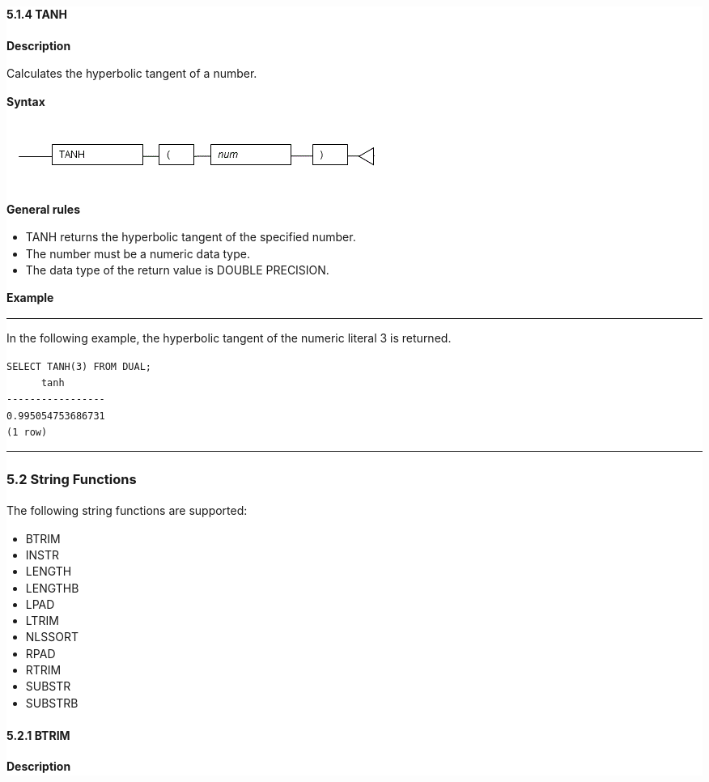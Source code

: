 
#### 5.1.4 TANH

**Description**

Calculates the hyperbolic tangent of a number.

**Syntax**

![TANH]( gif/TANH.gif) 

**General rules**

 - TANH returns the hyperbolic tangent of the specified number.
 - The number must be a numeric data type. 
 - The data type of the return value is DOUBLE PRECISION.

**Example**

----

In the following example, the hyperbolic tangent of the numeric literal 3 is returned.

~~~
SELECT TANH(3) FROM DUAL;
      tanh
-----------------
0.995054753686731
(1 row)
~~~

----

### 5.2 String Functions

The following string functions are supported:

 - BTRIM
 - INSTR
 - LENGTH
 - LENGTHB
 - LPAD
 - LTRIM
 - NLSSORT
 - RPAD
 - RTRIM
 - SUBSTR
 - SUBSTRB

#### 5.2.1 BTRIM

**Description**
